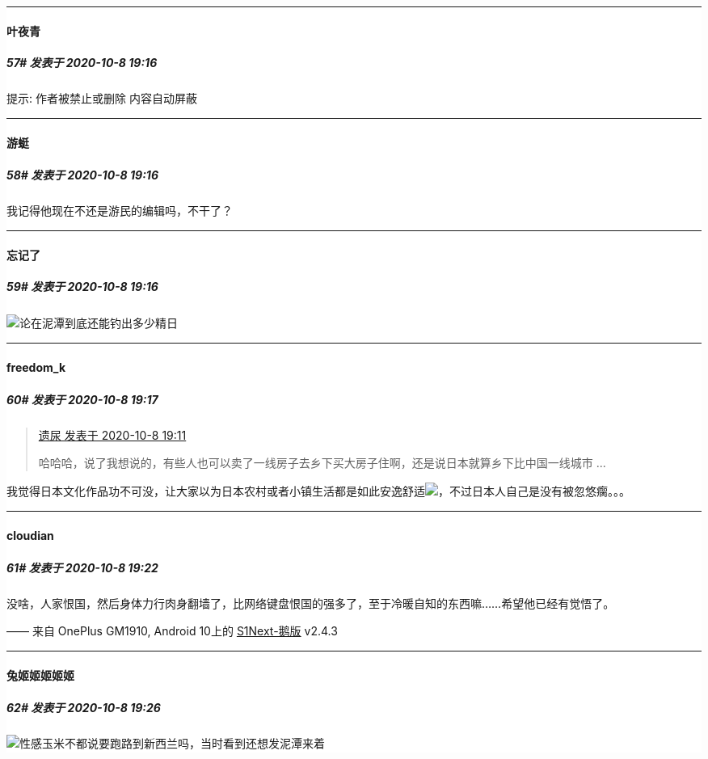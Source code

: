 -----

####  叶夜青  
##### 57#       发表于 2020-10-8 19:16

提示: 作者被禁止或删除 内容自动屏蔽


-----

####  游蜓  
##### 58#       发表于 2020-10-8 19:16


我记得他现在不还是游民的编辑吗，不干了？


-----

####  忘记了  
##### 59#       发表于 2020-10-8 19:16


<img src="https://static.saraba1st.com/image/smiley/face2017/067.png" referrerpolicy="no-referrer">论在泥潭到底还能钓出多少精日


-----

####  freedom_k  
##### 60#       发表于 2020-10-8 19:17


<blockquote><a href="httphttps://bbs.saraba1st.com/2b/forum.php?mod=redirect&amp;goto=findpost&amp;pid=48989211&amp;ptid=1963885" target="_blank">遗尿 发表于 2020-10-8 19:11</a>

哈哈哈，说了我想说的，有些人也可以卖了一线房子去乡下买大房子住啊，还是说日本就算乡下比中国一线城市 ...</blockquote>
我觉得日本文化作品功不可没，让大家以为日本农村或者小镇生活都是如此安逸舒适<img src="https://static.saraba1st.com/image/smiley/face2017/067.png" referrerpolicy="no-referrer">，不过日本人自己是没有被忽悠瘸。。。


-----

####  cloudian  
##### 61#       发表于 2020-10-8 19:22


没啥，人家恨国，然后身体力行肉身翻墙了，比网络键盘恨国的强多了，至于冷暖自知的东西嘛……希望他已经有觉悟了。

—— 来自 OnePlus GM1910, Android 10上的 [S1Next-鹅版](https://github.com/ykrank/S1-Next/releases) v2.4.3


-----

####  兔姬姬姬姬姬  
##### 62#       发表于 2020-10-8 19:26


<img src="https://static.saraba1st.com/image/smiley/face2017/067.png" referrerpolicy="no-referrer">性感玉米不都说要跑路到新西兰吗，当时看到还想发泥潭来着
